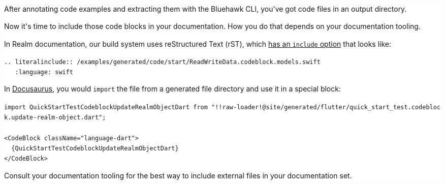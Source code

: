 After annotating code examples and extracting them with the Bluehawk CLI,
you've got code files in an output directory.

Now it's time to include those code blocks in your documentation.
How you do that depends on your documentation tooling.

In Realm documentation, our build system uses reStructured Text (rST), which 
[has an `include` option](https://docutils.sourceforge.io/docs/ref/rst/directives.html#include) 
that looks like:

```
.. literalinclude:: /examples/generated/code/start/ReadWriteData.codeblock.models.swift
   :language: swift
```

In [Docusaurus](https://docusaurus.io/docs/static-assets), you would `import` 
the file from a generated file directory and use it in a special block:

```
import QuickStartTestCodeblockUpdateRealmObjectDart from "!!raw-loader!@site/generated/flutter/quick_start_test.codeblock.update-realm-object.dart";

<CodeBlock className="language-dart">
  {QuickStartTestCodeblockUpdateRealmObjectDart}
</CodeBlock>
```

Consult your documentation tooling for the best way to include external files
in your documentation set.
